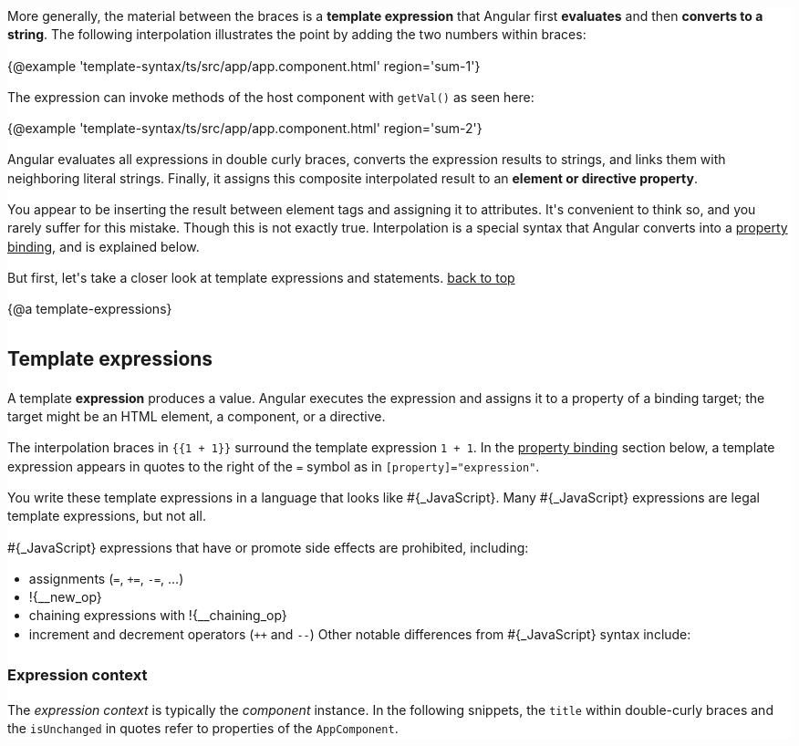 More generally, the material between the braces is a **template expression** that Angular first **evaluates**
and then **converts to a string**. The following interpolation illustrates the point by adding the two numbers within braces:

{@example 'template-syntax/ts/src/app/app.component.html' region='sum-1'}

The expression can invoke methods of the host component with `getVal()` as seen here:

{@example 'template-syntax/ts/src/app/app.component.html' region='sum-2'}

Angular evaluates all expressions in double curly braces, converts the expression results to strings, and links them with neighboring literal strings. Finally,
it assigns this composite interpolated result to an **element or directive property**.

You appear to be inserting the result between element tags and assigning it to attributes.
It's convenient to think so, and you rarely suffer for this mistake.
Though this is not exactly true. Interpolation is a special syntax that Angular converts into a
[property binding](#property-binding), and is explained below.

But first, let's take a closer look at template expressions and statements.
<a href="#toc">back to top</a>
<div class='l-hr'>

</div>



{@a template-expressions}
## Template expressions
A template **expression** produces a value.
Angular executes the expression and assigns it to a property of a binding target;
the target might be an HTML element, a component, or a directive.

The interpolation braces in `{{1 + 1}}` surround the template expression `1 + 1`.
In the [property binding](#property-binding) section below, 
a template expression appears in quotes to the right of the&nbsp;`=` symbol as in `[property]="expression"`.

You write these template expressions in a language that looks like #{_JavaScript}.
Many #{_JavaScript} expressions are legal template expressions, but not all.

#{_JavaScript} expressions that have or promote side effects are prohibited,
including:

* assignments (`=`, `+=`, `-=`, ...)
* !{__new_op}
* chaining expressions with !{__chaining_op}
* increment and decrement operators (`++` and `--`)
Other notable differences from #{_JavaScript} syntax include:

<h3 id='expression-context'>
  Expression context
</h3>

The *expression context* is typically the _component_ instance.
In the following snippets, the `title`  within double-curly braces and the
`isUnchanged` in quotes refer to properties of the `AppComponent`.
